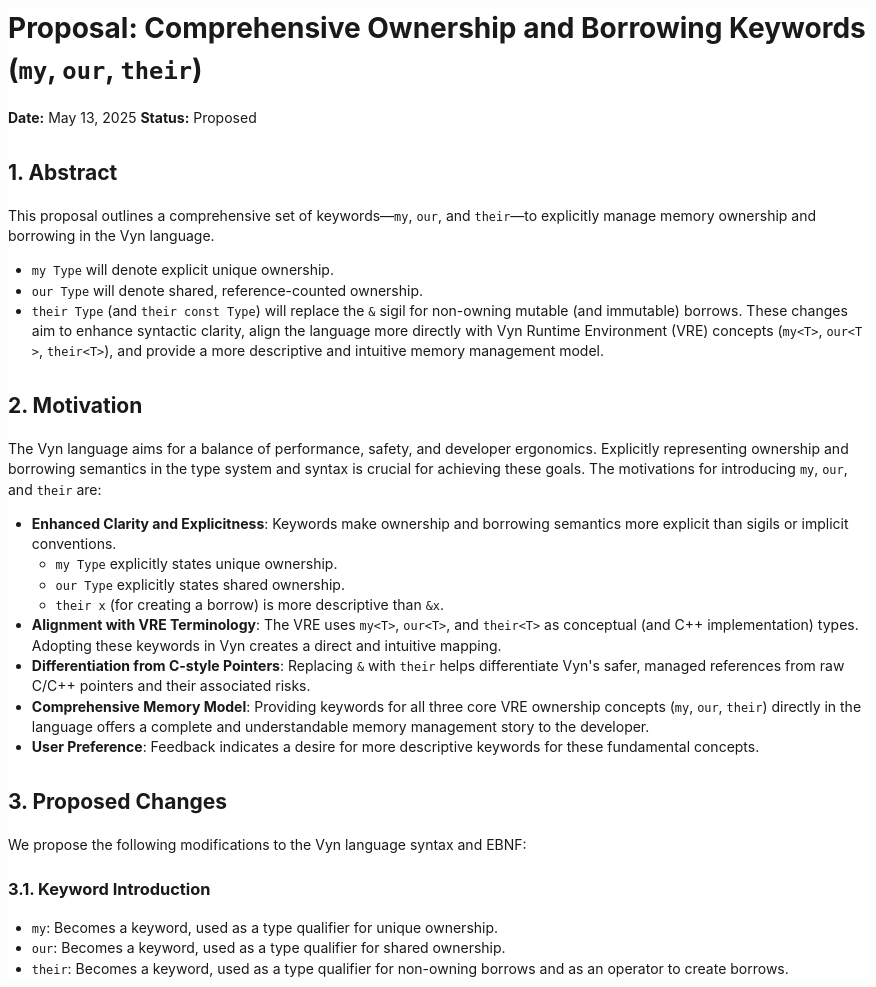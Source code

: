 # Proposal: Comprehensive Ownership and Borrowing Keywords (`my`, `our`, `their`)

**Date:** May 13, 2025
**Status:** Proposed

## 1. Abstract

This proposal outlines a comprehensive set of keywords—`my`, `our`, and `their`—to explicitly manage memory ownership and borrowing in the Vyn language.
- `my Type` will denote explicit unique ownership.
- `our Type` will denote shared, reference-counted ownership.
- `their Type` (and `their const Type`) will replace the `&` sigil for non-owning mutable (and immutable) borrows.
These changes aim to enhance syntactic clarity, align the language more directly with Vyn Runtime Environment (VRE) concepts (`my<T>`, `our<T>`, `their<T>`), and provide a more descriptive and intuitive memory management model.

## 2. Motivation

The Vyn language aims for a balance of performance, safety, and developer ergonomics. Explicitly representing ownership and borrowing semantics in the type system and syntax is crucial for achieving these goals. The motivations for introducing `my`, `our`, and `their` are:

*   **Enhanced Clarity and Explicitness**: Keywords make ownership and borrowing semantics more explicit than sigils or implicit conventions.
    *   `my Type` explicitly states unique ownership.
    *   `our Type` explicitly states shared ownership.
    *   `their x` (for creating a borrow) is more descriptive than `&x`.
*   **Alignment with VRE Terminology**: The VRE uses `my<T>`, `our<T>`, and `their<T>` as conceptual (and C++ implementation) types. Adopting these keywords in Vyn creates a direct and intuitive mapping.
*   **Differentiation from C-style Pointers**: Replacing `&` with `their` helps differentiate Vyn's safer, managed references from raw C/C++ pointers and their associated risks.
*   **Comprehensive Memory Model**: Providing keywords for all three core VRE ownership concepts (`my`, `our`, `their`) directly in the language offers a complete and understandable memory management story to the developer.
*   **User Preference**: Feedback indicates a desire for more descriptive keywords for these fundamental concepts.

## 3. Proposed Changes

We propose the following modifications to the Vyn language syntax and EBNF:

### 3.1. Keyword Introduction

*   `my`: Becomes a keyword, used as a type qualifier for unique ownership.
*   `our`: Becomes a keyword, used as a type qualifier for shared ownership.
*   `their`: Becomes a keyword, used as a type qualifier for non-owning borrows and as an operator to create borrows.
